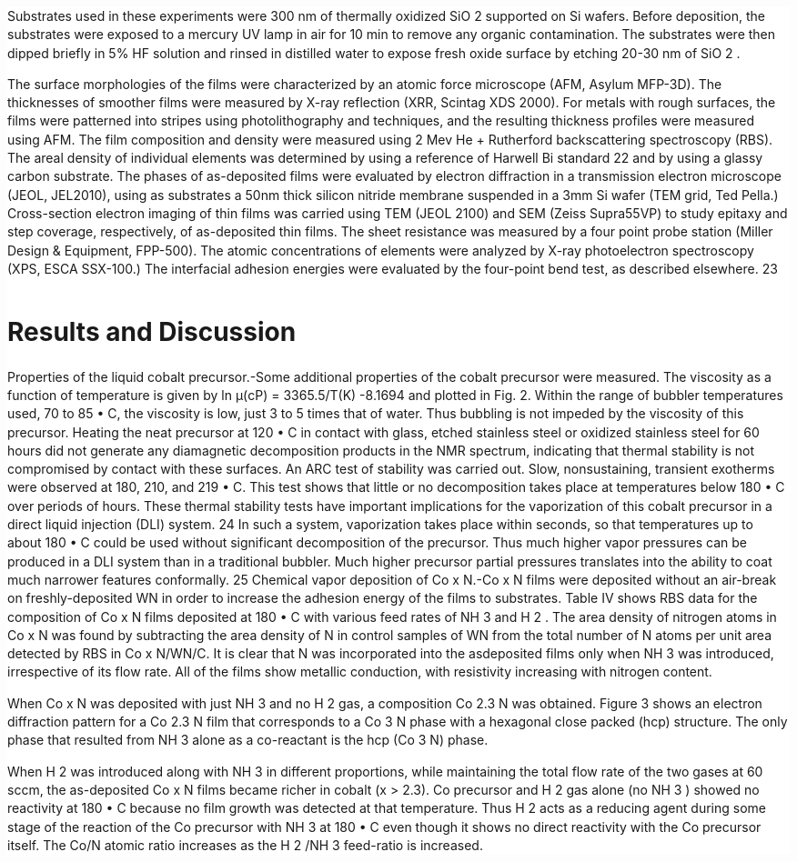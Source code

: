 Substrates used in these experiments were 300 nm of thermally oxidized SiO 2 supported on Si wafers. Before deposition, the substrates were exposed to a mercury UV lamp in air for 10 min to remove any organic contamination. The substrates were then dipped briefly in 5% HF solution and rinsed in distilled water to expose fresh oxide surface by etching 20-30 nm of SiO 2 .

The surface morphologies of the films were characterized by an atomic force microscope (AFM, Asylum MFP-3D). The thicknesses of smoother films were measured by X-ray reflection (XRR, Scintag XDS 2000). For metals with rough surfaces, the films were patterned into stripes using photolithography and techniques, and the resulting thickness profiles were measured using AFM. The film composition and density were measured using 2 Mev He + Rutherford backscattering spectroscopy (RBS). The areal density of individual elements was determined by using a reference of Harwell Bi standard 22 and by using a glassy carbon substrate. The phases of as-deposited films were evaluated by electron diffraction in a transmission electron microscope (JEOL, JEL2010), using as substrates a 50nm thick silicon nitride membrane suspended in a 3mm Si wafer (TEM grid, Ted Pella.) Cross-section electron imaging of thin films was carried using TEM (JEOL 2100) and SEM (Zeiss Supra55VP) to study epitaxy and step coverage, respectively, of as-deposited thin films. The sheet resistance was measured by a four point probe station (Miller Design & Equipment, FPP-500). The atomic concentrations of elements were analyzed by X-ray photoelectron spectroscopy (XPS, ESCA SSX-100.) The interfacial adhesion energies were evaluated by the four-point bend test, as described elsewhere. 23 

# Results and Discussion

Properties of the liquid cobalt precursor.-Some additional properties of the cobalt precursor were measured. The viscosity as a function of temperature is given by ln μ(cP) = 3365.5/T(K) -8.1694 and plotted in Fig. 2. Within the range of bubbler temperatures used, 70 to 85 • C, the viscosity is low, just 3 to 5 times that of water. Thus bubbling is not impeded by the viscosity of this precursor.  Heating the neat precursor at 120 • C in contact with glass, etched stainless steel or oxidized stainless steel for 60 hours did not generate any diamagnetic decomposition products in the NMR spectrum, indicating that thermal stability is not compromised by contact with these surfaces. An ARC test of stability was carried out. Slow, nonsustaining, transient exotherms were observed at 180, 210, and 219 • C. This test shows that little or no decomposition takes place at temperatures below 180 • C over periods of hours. These thermal stability tests have important implications for the vaporization of this cobalt precursor in a direct liquid injection (DLI) system. 24 In such a system, vaporization takes place within seconds, so that temperatures up to about 180 • C could be used without significant decomposition of the precursor. Thus much higher vapor pressures can be produced in a DLI system than in a traditional bubbler. Much higher precursor partial pressures translates into the ability to coat much narrower features conformally. 25 Chemical vapor deposition of Co x N.-Co x N films were deposited without an air-break on freshly-deposited WN in order to increase the adhesion energy of the films to substrates. Table IV shows RBS data for the composition of Co x N films deposited at 180 • C with various feed rates of NH 3 and H 2 . The area density of nitrogen atoms in Co x N was found by subtracting the area density of N in control samples of WN from the total number of N atoms per unit area detected by RBS in Co x N/WN/C. It is clear that N was incorporated into the asdeposited films only when NH 3 was introduced, irrespective of its flow rate. All of the films show metallic conduction, with resistivity increasing with nitrogen content.

When Co x N was deposited with just NH 3 and no H 2 gas, a composition Co 2.3 N was obtained. Figure 3 shows an electron diffraction pattern for a Co 2.3 N film that corresponds to a Co 3 N phase with a hexagonal close packed (hcp) structure. The only phase that resulted from NH 3 alone as a co-reactant is the hcp (Co 3 N) phase.

When H 2 was introduced along with NH 3 in different proportions, while maintaining the total flow rate of the two gases at 60 sccm, the as-deposited Co x N films became richer in cobalt (x > 2.3). Co precursor and H 2 gas alone (no NH 3 ) showed no reactivity at 180 • C because no film growth was detected at that temperature. Thus H 2 acts as a reducing agent during some stage of the reaction of the Co precursor with NH 3 at 180 • C even though it shows no direct reactivity with the Co precursor itself. The Co/N atomic ratio increases as the H 2 /NH 3 feed-ratio is increased.
